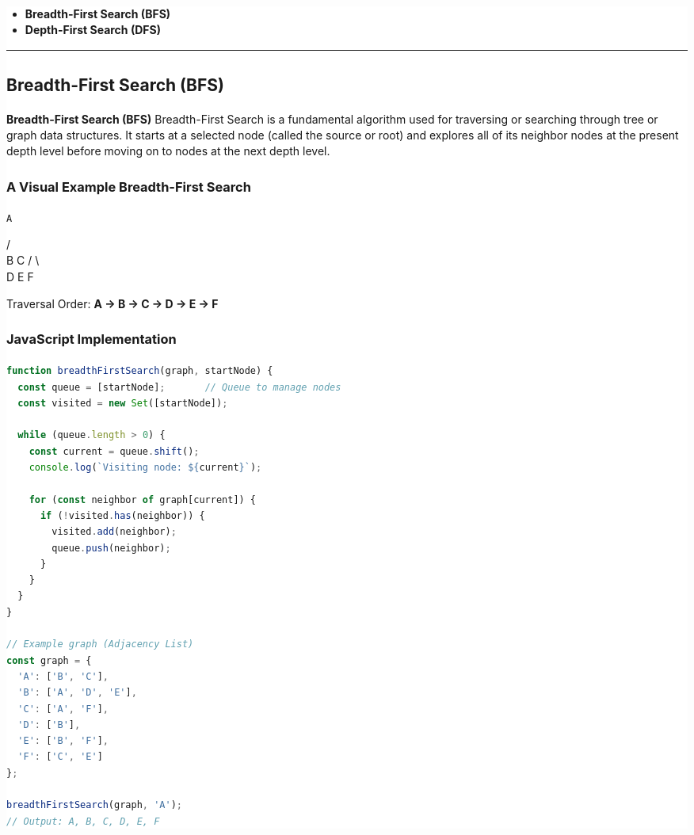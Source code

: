 - **Breadth-First Search (BFS)**  
- **Depth-First Search (DFS)**  

---

## Breadth-First Search (BFS)  

**Breadth-First Search (BFS)** Breadth-First Search  is a fundamental algorithm used for traversing or searching through tree or graph data structures. It starts at a selected node (called the source or root) and explores all of its neighbor nodes at the present depth level before moving on to nodes at the next depth level. 

### A Visual Example Breadth-First Search

    A
   / \
  B   C
 / \   \
D   E   F

Traversal Order: **A → B → C → D → E → F**

### JavaScript Implementation  

```javascript
function breadthFirstSearch(graph, startNode) {
  const queue = [startNode];       // Queue to manage nodes
  const visited = new Set([startNode]);

  while (queue.length > 0) {
    const current = queue.shift();
    console.log(`Visiting node: ${current}`);

    for (const neighbor of graph[current]) {
      if (!visited.has(neighbor)) {
        visited.add(neighbor);
        queue.push(neighbor);
      }
    }
  }
}

// Example graph (Adjacency List)
const graph = {
  'A': ['B', 'C'],
  'B': ['A', 'D', 'E'],
  'C': ['A', 'F'],
  'D': ['B'],
  'E': ['B', 'F'],
  'F': ['C', 'E']
};

breadthFirstSearch(graph, 'A');
// Output: A, B, C, D, E, F
```

